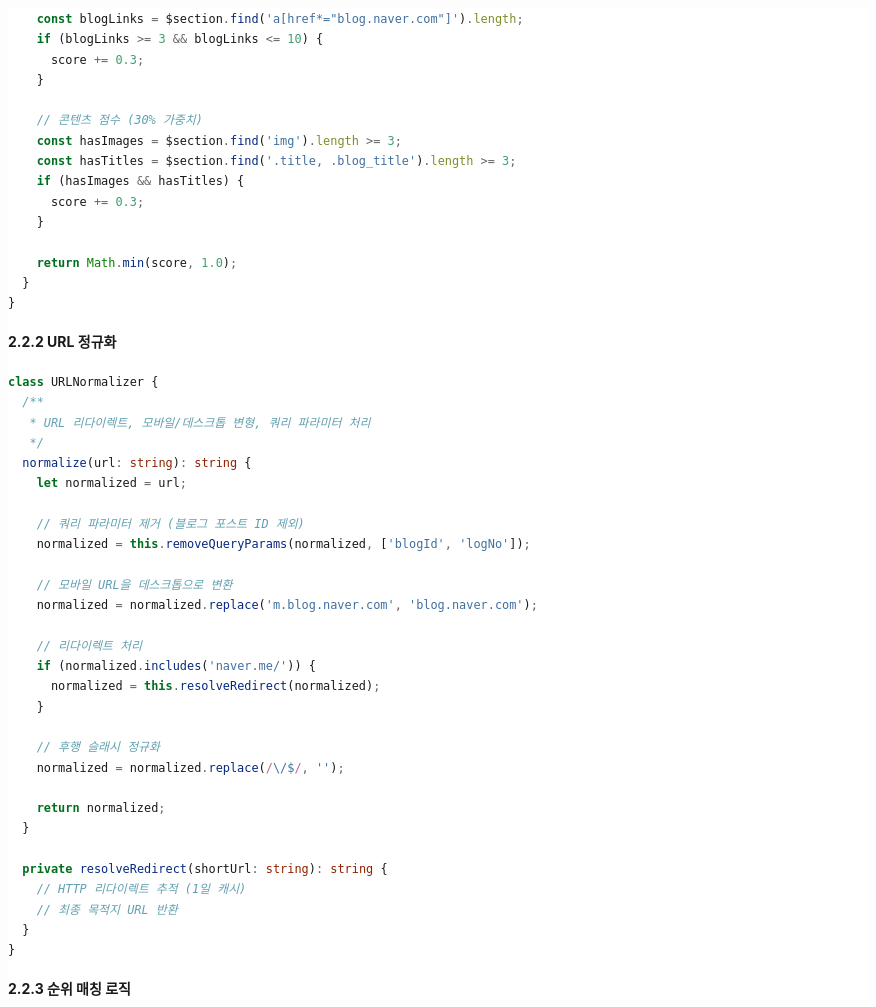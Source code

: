 ```typescript
    const blogLinks = $section.find('a[href*="blog.naver.com"]').length;
    if (blogLinks >= 3 && blogLinks <= 10) {
      score += 0.3;
    }

    // 콘텐츠 점수 (30% 가중치)
    const hasImages = $section.find('img').length >= 3;
    const hasTitles = $section.find('.title, .blog_title').length >= 3;
    if (hasImages && hasTitles) {
      score += 0.3;
    }

    return Math.min(score, 1.0);
  }
}
```

#### 2.2.2 URL 정규화

```typescript
class URLNormalizer {
  /**
   * URL 리다이렉트, 모바일/데스크톱 변형, 쿼리 파라미터 처리
   */
  normalize(url: string): string {
    let normalized = url;

    // 쿼리 파라미터 제거 (블로그 포스트 ID 제외)
    normalized = this.removeQueryParams(normalized, ['blogId', 'logNo']);

    // 모바일 URL을 데스크톱으로 변환
    normalized = normalized.replace('m.blog.naver.com', 'blog.naver.com');

    // 리다이렉트 처리
    if (normalized.includes('naver.me/')) {
      normalized = this.resolveRedirect(normalized);
    }

    // 후행 슬래시 정규화
    normalized = normalized.replace(/\/$/, '');

    return normalized;
  }

  private resolveRedirect(shortUrl: string): string {
    // HTTP 리다이렉트 추적 (1일 캐시)
    // 최종 목적지 URL 반환
  }
}
```

#### 2.2.3 순위 매칭 로직
